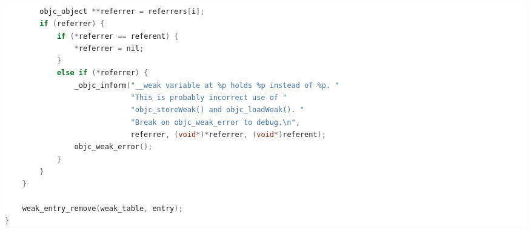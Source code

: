 ```c++
        objc_object **referrer = referrers[i];
        if (referrer) {
            if (*referrer == referent) {
                *referrer = nil;
            }
            else if (*referrer) {
                _objc_inform("__weak variable at %p holds %p instead of %p. "
                             "This is probably incorrect use of "
                             "objc_storeWeak() and objc_loadWeak(). "
                             "Break on objc_weak_error to debug.\n", 
                             referrer, (void*)*referrer, (void*)referent);
                objc_weak_error();
            }
        }
    }
    
    weak_entry_remove(weak_table, entry);
}
```

